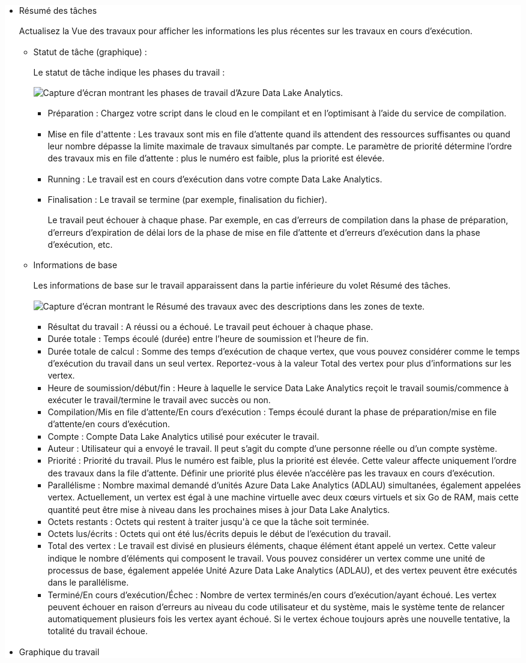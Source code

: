 * Résumé des tâches
  
    Actualisez la Vue des travaux pour afficher les informations les plus récentes sur les travaux en cours d’exécution.
  
  * Statut de tâche (graphique) :
    
      Le statut de tâche indique les phases du travail :
    
      ![Capture d’écran montrant les phases de travail d’Azure Data Lake Analytics.](./media/data-lake-analytics-data-lake-tools-view-jobs/data-lake-tools-job-phases.png)
    
    * Préparation : Chargez votre script dans le cloud en le compilant et en l’optimisant à l’aide du service de compilation.
    * Mise en file d'attente : Les travaux sont mis en file d’attente quand ils attendent des ressources suffisantes ou quand leur nombre dépasse la limite maximale de travaux simultanés par compte. Le paramètre de priorité détermine l’ordre des travaux mis en file d’attente : plus le numéro est faible, plus la priorité est élevée.
    * Running : Le travail est en cours d’exécution dans votre compte Data Lake Analytics.
    * Finalisation : Le travail se termine (par exemple, finalisation du fichier).
      
      Le travail peut échouer à chaque phase. Par exemple, en cas d’erreurs de compilation dans la phase de préparation, d’erreurs d’expiration de délai lors de la phase de mise en file d’attente et d’erreurs d’exécution dans la phase d’exécution, etc.
  * Informations de base
    
      Les informations de base sur le travail apparaissent dans la partie inférieure du volet Résumé des tâches.
    
      ![Capture d’écran montrant le Résumé des travaux avec des descriptions dans les zones de texte.](./media/data-lake-analytics-data-lake-tools-view-jobs/data-lake-tools-job-info.png)
    
    * Résultat du travail : A réussi ou a échoué. Le travail peut échouer à chaque phase.
    * Durée totale : Temps écoulé (durée) entre l’heure de soumission et l’heure de fin.
    * Durée totale de calcul : Somme des temps d’exécution de chaque vertex, que vous pouvez considérer comme le temps d’exécution du travail dans un seul vertex. Reportez-vous à la valeur Total des vertex pour plus d’informations sur les vertex.
    * Heure de soumission/début/fin : Heure à laquelle le service Data Lake Analytics reçoit le travail soumis/commence à exécuter le travail/termine le travail avec succès ou non.
    * Compilation/Mis en file d’attente/En cours d’exécution : Temps écoulé durant la phase de préparation/mise en file d’attente/en cours d’exécution.
    * Compte : Compte Data Lake Analytics utilisé pour exécuter le travail.
    * Auteur : Utilisateur qui a envoyé le travail. Il peut s’agit du compte d’une personne réelle ou d’un compte système.
    * Priorité : Priorité du travail. Plus le numéro est faible, plus la priorité est élevée. Cette valeur affecte uniquement l’ordre des travaux dans la file d’attente. Définir une priorité plus élevée n’accélère pas les travaux en cours d’exécution.
    * Parallélisme : Nombre maximal demandé d’unités Azure Data Lake Analytics (ADLAU) simultanées, également appelées vertex. Actuellement, un vertex est égal à une machine virtuelle avec deux cœurs virtuels et six Go de RAM, mais cette quantité peut être mise à niveau dans les prochaines mises à jour Data Lake Analytics.
    * Octets restants : Octets qui restent à traiter jusqu'à ce que la tâche soit terminée.
    * Octets lus/écrits : Octets qui ont été lus/écrits depuis le début de l’exécution du travail.
    * Total des vertex : Le travail est divisé en plusieurs éléments, chaque élément étant appelé un vertex. Cette valeur indique le nombre d’éléments qui composent le travail. Vous pouvez considérer un vertex comme une unité de processus de base, également appelée Unité Azure Data Lake Analytics (ADLAU), et des vertex peuvent être exécutés dans le parallélisme. 
    * Terminé/En cours d’exécution/Échec : Nombre de vertex terminés/en cours d’exécution/ayant échoué. Les vertex peuvent échouer en raison d’erreurs au niveau du code utilisateur et du système, mais le système tente de relancer automatiquement plusieurs fois les vertex ayant échoué. Si le vertex échoue toujours après une nouvelle tentative, la totalité du travail échoue.
* Graphique du travail
  